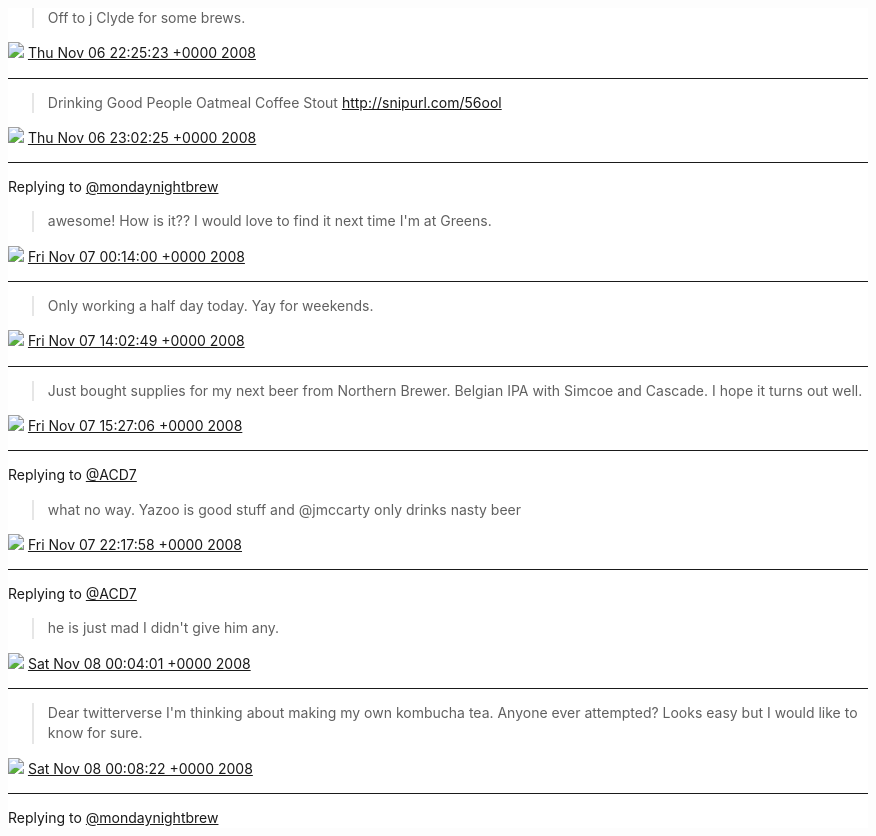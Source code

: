 > Off to j Clyde for some brews.

<img src="media/tweet.ico" width="12" /> [Thu Nov 06 22:25:23 +0000 2008](https://twitter.com/nhudson/status/994007161)

----

> Drinking Good People Oatmeal Coffee Stout http://snipurl.com/56ool

<img src="media/tweet.ico" width="12" /> [Thu Nov 06 23:02:25 +0000 2008](https://twitter.com/nhudson/status/994054622)

----

Replying to [@mondaynightbrew](https://twitter.com/MondayNight/status/994135668)

> awesome!  How is it??  I would love to find it next time I'm at Greens.

<img src="media/tweet.ico" width="12" /> [Fri Nov 07 00:14:00 +0000 2008](https://twitter.com/nhudson/status/994140588)

----

> Only working a half day today. Yay for weekends.

<img src="media/tweet.ico" width="12" /> [Fri Nov 07 14:02:49 +0000 2008](https://twitter.com/nhudson/status/994901184)

----

> Just bought supplies for my next beer from Northern Brewer.  Belgian IPA with Simcoe and Cascade.  I hope it turns out well.

<img src="media/tweet.ico" width="12" /> [Fri Nov 07 15:27:06 +0000 2008](https://twitter.com/nhudson/status/995019980)

----

Replying to [@ACD7](https://twitter.com/ACD7/status/995565774)

> what no way. Yazoo is good stuff and @jmccarty only drinks nasty beer

<img src="media/tweet.ico" width="12" /> [Fri Nov 07 22:17:58 +0000 2008](https://twitter.com/nhudson/status/995604472)

----

Replying to [@ACD7](https://twitter.com/ACD7/status/995615919)

> he is just mad I didn't give him any.

<img src="media/tweet.ico" width="12" /> [Sat Nov 08 00:04:01 +0000 2008](https://twitter.com/nhudson/status/995723135)

----

> Dear twitterverse I'm thinking about making my own kombucha tea. Anyone ever attempted?  Looks easy but I would like to know for sure.

<img src="media/tweet.ico" width="12" /> [Sat Nov 08 00:08:22 +0000 2008](https://twitter.com/nhudson/status/995728103)

----

Replying to [@mondaynightbrew](https://twitter.com/MondayNight/status/996807886)
